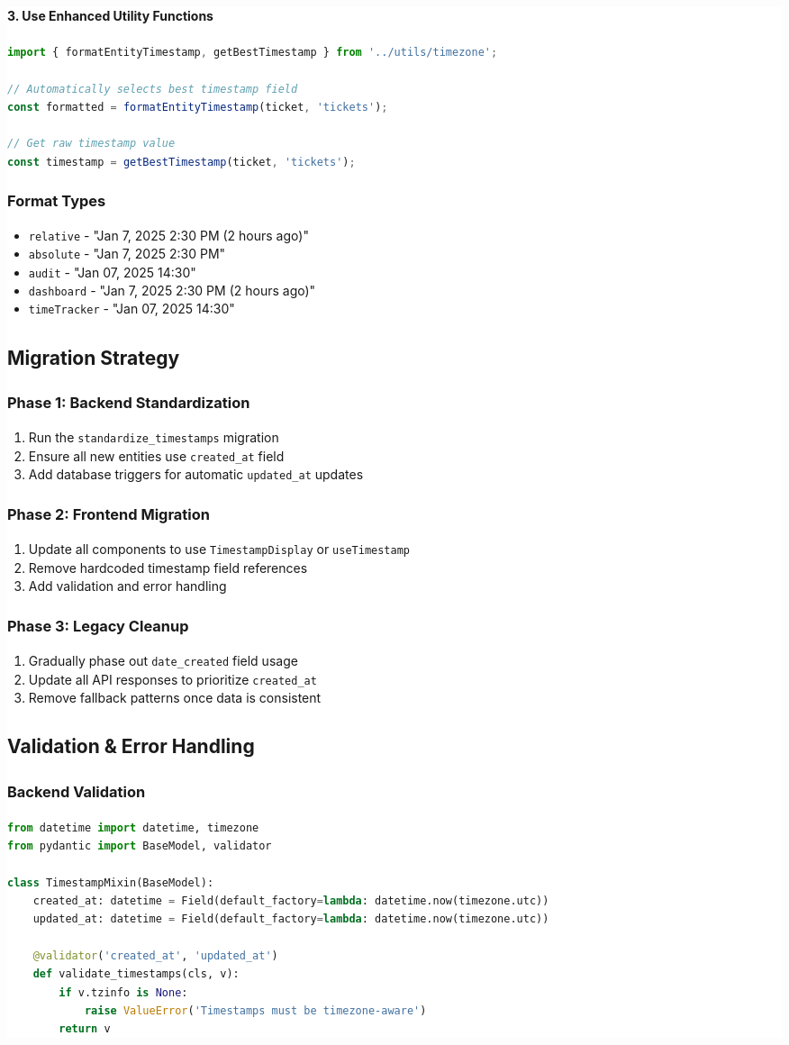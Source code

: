 #### 3. Use Enhanced Utility Functions

```jsx
import { formatEntityTimestamp, getBestTimestamp } from '../utils/timezone';

// Automatically selects best timestamp field
const formatted = formatEntityTimestamp(ticket, 'tickets');

// Get raw timestamp value
const timestamp = getBestTimestamp(ticket, 'tickets');
```

### Format Types

- `relative` - "Jan 7, 2025 2:30 PM (2 hours ago)"
- `absolute` - "Jan 7, 2025 2:30 PM"
- `audit` - "Jan 07, 2025 14:30"
- `dashboard` - "Jan 7, 2025 2:30 PM (2 hours ago)"
- `timeTracker` - "Jan 07, 2025 14:30"

## Migration Strategy

### Phase 1: Backend Standardization
1. Run the `standardize_timestamps` migration
2. Ensure all new entities use `created_at` field
3. Add database triggers for automatic `updated_at` updates

### Phase 2: Frontend Migration
1. Update all components to use `TimestampDisplay` or `useTimestamp`
2. Remove hardcoded timestamp field references
3. Add validation and error handling

### Phase 3: Legacy Cleanup
1. Gradually phase out `date_created` field usage
2. Update all API responses to prioritize `created_at`
3. Remove fallback patterns once data is consistent

## Validation & Error Handling

### Backend Validation

```python
from datetime import datetime, timezone
from pydantic import BaseModel, validator

class TimestampMixin(BaseModel):
    created_at: datetime = Field(default_factory=lambda: datetime.now(timezone.utc))
    updated_at: datetime = Field(default_factory=lambda: datetime.now(timezone.utc))
    
    @validator('created_at', 'updated_at')
    def validate_timestamps(cls, v):
        if v.tzinfo is None:
            raise ValueError('Timestamps must be timezone-aware')
        return v
```
